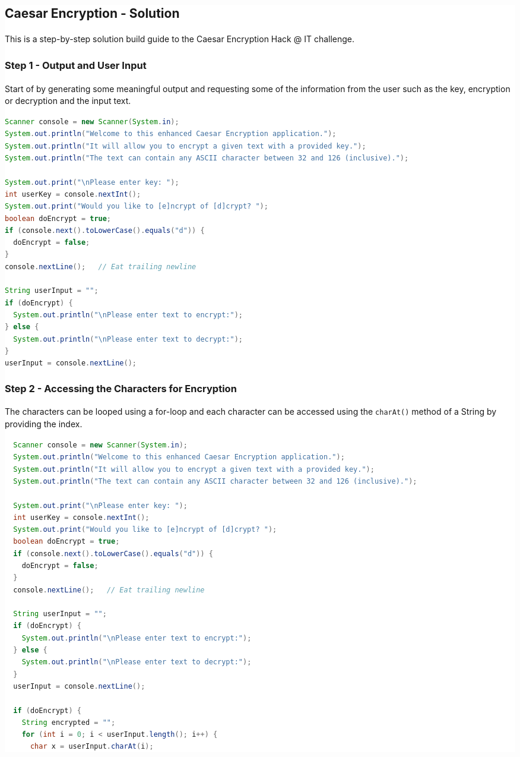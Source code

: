 ## Caesar Encryption - Solution

This is a step-by-step solution build guide to the Caesar Encryption Hack @ IT challenge.

### Step 1 - Output and User Input

Start of by generating some meaningful output and requesting some of the information from the user such as the key, encryption or decryption and the input text.

```java
Scanner console = new Scanner(System.in);
System.out.println("Welcome to this enhanced Caesar Encryption application.");
System.out.println("It will allow you to encrypt a given text with a provided key.");
System.out.println("The text can contain any ASCII character between 32 and 126 (inclusive).");

System.out.print("\nPlease enter key: ");
int userKey = console.nextInt();
System.out.print("Would you like to [e]ncrypt of [d]crypt? ");
boolean doEncrypt = true;
if (console.next().toLowerCase().equals("d")) {
  doEncrypt = false;
}
console.nextLine();   // Eat trailing newline

String userInput = "";
if (doEncrypt) {
  System.out.println("\nPlease enter text to encrypt:");
} else {
  System.out.println("\nPlease enter text to decrypt:");
}
userInput = console.nextLine();
```

### Step 2 - Accessing the Characters for Encryption

The characters can be looped using a for-loop and each character can be accessed using the `charAt()` method of a String by providing the index.

```java
  Scanner console = new Scanner(System.in);
  System.out.println("Welcome to this enhanced Caesar Encryption application.");
  System.out.println("It will allow you to encrypt a given text with a provided key.");
  System.out.println("The text can contain any ASCII character between 32 and 126 (inclusive).");

  System.out.print("\nPlease enter key: ");
  int userKey = console.nextInt();
  System.out.print("Would you like to [e]ncrypt of [d]crypt? ");
  boolean doEncrypt = true;
  if (console.next().toLowerCase().equals("d")) {
    doEncrypt = false;
  }
  console.nextLine();   // Eat trailing newline

  String userInput = "";
  if (doEncrypt) {
    System.out.println("\nPlease enter text to encrypt:");
  } else {
    System.out.println("\nPlease enter text to decrypt:");
  }
  userInput = console.nextLine();

  if (doEncrypt) {
    String encrypted = "";
    for (int i = 0; i < userInput.length(); i++) {
      char x = userInput.charAt(i);
```